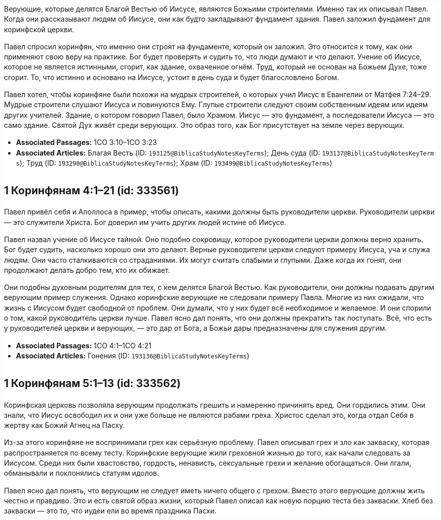 Верующие, которые делятся Благой Вестью об Иисусе, являются Божьими строителями. Именно так их описывал Павел. Когда они рассказывают людям об Иисусе, они как будто закладывают фундамент здания. Павел заложил фундамент для коринфской церкви.

Павел спросил коринфян, что именно они строят на фундаменте, который он заложил. Это относится к тому, как они применяют свою веру на практике. Бог будет проверять и судить то, что люди думают и что делают. Учение об Иисусе, которое не является истинными, сгорит, как здание, охваченное огнём. Труд, который не основан на Божьем Духе, тоже сгорит. То, что истинно и основано на Иисусе, устоит в день суда и будет благословлено Богом.

Павел хотел, чтобы коринфяне были похожи на мудрых строителей, о которых учил Иисус в Евангелии от Матфея 7:24–29\. Мудрые строители слушают Иисуса и повинуются Ему. Глупые строители следуют своим собственным идеям или идеям других учителей. Здание, о котором говорил Павел, было Храмом. Иисус — это фундамент, а последователи Иисуса — это само здание. Святой Дух живёт среди верующих. Это образ того, как Бог присутствует на земле через верующих.

* **Associated Passages:** 1CO 3:10–1CO 3:23
* **Associated Articles:** Благая Весть (ID: `193125@BiblicaStudyNotesKeyTerms`); День суда (ID: `193137@BiblicaStudyNotesKeyTerms`); Труд (ID: `193290@BiblicaStudyNotesKeyTerms`); Храм (ID: `193499@BiblicaStudyNotesKeyTerms`)

## 1 Коринфянам 4:1–21 (id: 333561)

Павел привёл себя и Аполлоса в пример, чтобы описать, какими должны быть руководители церкви. Руководители церкви — это служители Христа. Бог доверил им учить других людей истине об Иисусе.

Павел назвал учение об Иисусе тайной. Оно подобно сокровищу, которое руководители церкви должны верно хранить. Бог будет судить, насколько хорошо они это делают. Верные руководители церкви следуют примеру Иисуса, уча и служа людям. Они часто сталкиваются со страданиями. Их могут считать слабыми и глупыми. Даже когда их гонят, они продолжают делать добро тем, кто их обижает.

Они подобны духовным родителям для тех, с кем делятся Благой Вестью. Как руководители, они должны подавать другим верующим пример служения. Однако коринфские верующие не следовали примеру Павла. Многие из них ожидали, что жизнь с Иисусом будет свободной от проблем. Они думали, что у них будет всё необходимое и желаемое. И они спорили о том, какой руководитель церкви лучше. Павел ясно дал понять, что они должны прекратить так поступать. Всё, что есть у руководителей церкви и верующих, — это дар от Бога, а Божьи дары предназначены для служения другим.

* **Associated Passages:** 1CO 4:1–1CO 4:21
* **Associated Articles:** Гонения (ID: `193136@BiblicaStudyNotesKeyTerms`)

## 1 Коринфянам 5:1–13 (id: 333562)

Коринфская церковь позволяла верующим продолжать грешить и намеренно причинять вред. Они гордились этим. Они знали, что Иисус освободил их и они уже больше не являются рабами греха. Христос сделал это, когда отдал Себя в жертву как Божий Агнец на Пасху.

Из\-за этого коринфяне не воспринимали грех как серьёзную проблему. Павел описывал грех и зло как закваску, которая распространяется по всему тесту. Коринфские верующие жили греховной жизнью до того, как начали следовать за Иисусом. Среди них были хвастовство, гордость, ненависть, сексуальные грехи и желание обогащаться. Они лгали, обманывали и поклонялись статуям идолов.

Павел ясно дал понять, что верующим не следует иметь ничего общего с грехом. Вместо этого верующие должны жить честно и правдиво. Это и есть святой образ жизни, который Павел описал как новую порцию теста без закваски. Хлеб без закваски — это то, что иудеи ели во время праздника Пасхи.
